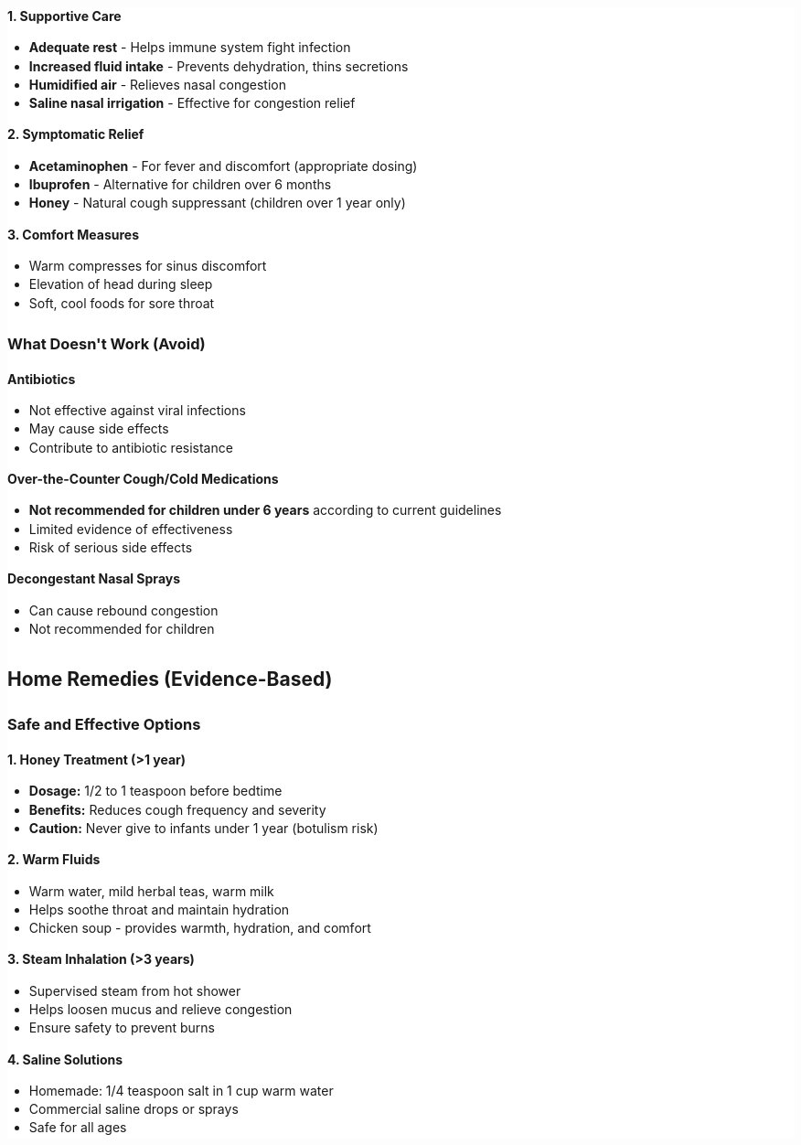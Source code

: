 **1. Supportive Care**
- **Adequate rest** - Helps immune system fight infection
- **Increased fluid intake** - Prevents dehydration, thins secretions
- **Humidified air** - Relieves nasal congestion
- **Saline nasal irrigation** - Effective for congestion relief

**2. Symptomatic Relief**
- **Acetaminophen** - For fever and discomfort (appropriate dosing)
- **Ibuprofen** - Alternative for children over 6 months
- **Honey** - Natural cough suppressant (children over 1 year only)

**3. Comfort Measures**
- Warm compresses for sinus discomfort
- Elevation of head during sleep
- Soft, cool foods for sore throat

### What Doesn't Work (Avoid)

**Antibiotics**
- Not effective against viral infections
- May cause side effects
- Contribute to antibiotic resistance

**Over-the-Counter Cough/Cold Medications**
- **Not recommended for children under 6 years** according to current guidelines
- Limited evidence of effectiveness
- Risk of serious side effects

**Decongestant Nasal Sprays**
- Can cause rebound congestion
- Not recommended for children

## Home Remedies (Evidence-Based)

### Safe and Effective Options

**1. Honey Treatment (>1 year)**
- **Dosage:** 1/2 to 1 teaspoon before bedtime
- **Benefits:** Reduces cough frequency and severity
- **Caution:** Never give to infants under 1 year (botulism risk)

**2. Warm Fluids**
- Warm water, mild herbal teas, warm milk
- Helps soothe throat and maintain hydration
- Chicken soup - provides warmth, hydration, and comfort

**3. Steam Inhalation (>3 years)**
- Supervised steam from hot shower
- Helps loosen mucus and relieve congestion
- Ensure safety to prevent burns

**4. Saline Solutions**
- Homemade: 1/4 teaspoon salt in 1 cup warm water
- Commercial saline drops or sprays
- Safe for all ages
